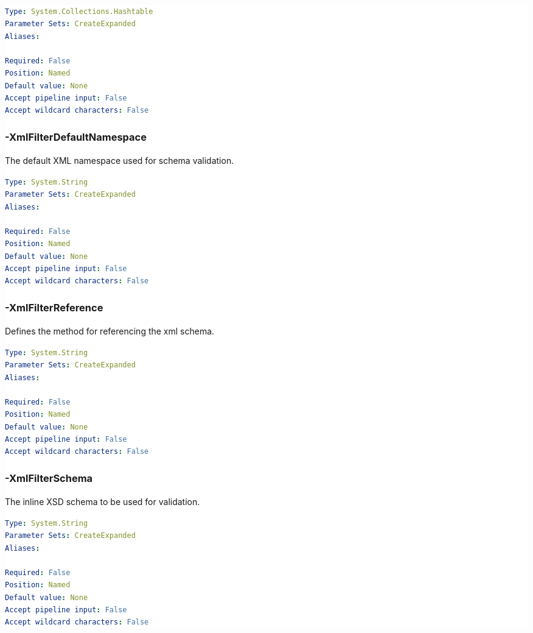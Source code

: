 ```yaml
Type: System.Collections.Hashtable
Parameter Sets: CreateExpanded
Aliases:

Required: False
Position: Named
Default value: None
Accept pipeline input: False
Accept wildcard characters: False
```

### -XmlFilterDefaultNamespace
The default XML namespace used for schema validation.

```yaml
Type: System.String
Parameter Sets: CreateExpanded
Aliases:

Required: False
Position: Named
Default value: None
Accept pipeline input: False
Accept wildcard characters: False
```

### -XmlFilterReference
Defines the method for referencing the xml schema.

```yaml
Type: System.String
Parameter Sets: CreateExpanded
Aliases:

Required: False
Position: Named
Default value: None
Accept pipeline input: False
Accept wildcard characters: False
```

### -XmlFilterSchema
The inline XSD schema to be used for validation.

```yaml
Type: System.String
Parameter Sets: CreateExpanded
Aliases:

Required: False
Position: Named
Default value: None
Accept pipeline input: False
Accept wildcard characters: False
```
